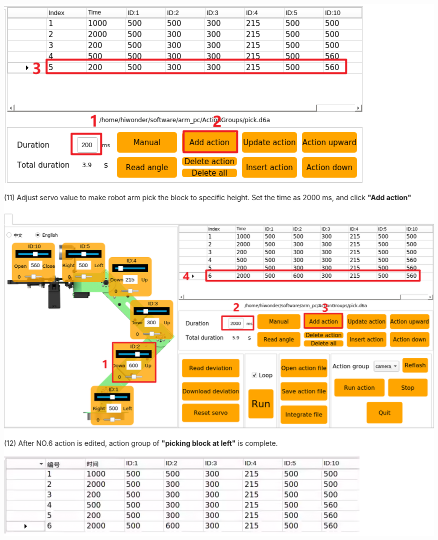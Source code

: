 <img src="../_static/media/chapter_7/section_1/01/image62.png" class="common_img" />

(11) Adjust servo value to make robot arm pick the block to specific height. Set the time as 2000 ms, and click **"Add action"**

<img src="../_static/media/chapter_7/section_1/01/image63.png" class="common_img" />

(12) After NO.6 action is edited, action group of **"picking block at left"** is complete.

<img src="../_static/media/chapter_7/section_1/01/image64.png" class="common_img" />
